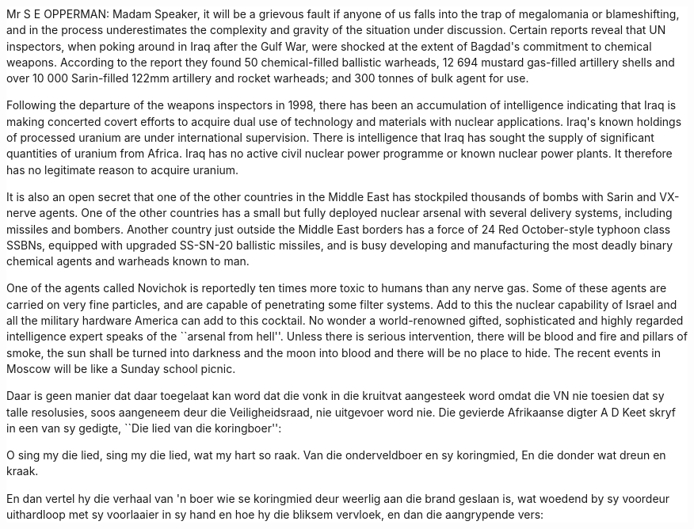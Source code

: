 Mr S E OPPERMAN: Madam Speaker, it will be a grievous fault if anyone of us
falls into the trap of megalomania or blameshifting, and in the process
underestimates the complexity and gravity of the situation under
discussion. Certain reports reveal that UN inspectors, when poking around
in Iraq after the Gulf War, were shocked at the extent of Bagdad's
commitment to chemical weapons. According to the report they found 50
chemical-filled ballistic warheads, 12 694 mustard gas-filled artillery
shells and over 10 000 Sarin-filled 122mm artillery and rocket warheads;
and 300 tonnes of bulk agent for use.

Following the departure of the weapons inspectors in 1998, there has been
an accumulation of intelligence indicating that Iraq is making concerted
covert efforts to acquire dual use of technology and materials with nuclear
applications. Iraq's known holdings of processed uranium are under
international supervision. There is intelligence that Iraq has sought the
supply of significant quantities of uranium from Africa. Iraq has no active
civil nuclear power programme or known nuclear power plants. It therefore
has no legitimate reason to acquire uranium.

It is also an open secret that one of the other countries in the Middle
East has stockpiled thousands of bombs with Sarin and VX-nerve agents. One
of the other countries has a small but fully deployed nuclear arsenal with
several delivery systems, including missiles and bombers. Another country
just outside the Middle East borders has a force of 24 Red October-style
typhoon class SSBNs, equipped with upgraded SS-SN-20 ballistic missiles,
and is busy developing and manufacturing the most deadly binary chemical
agents and warheads known to man.

One of the agents called Novichok is reportedly ten times more toxic to
humans than any nerve gas. Some of these agents are carried on very fine
particles, and are capable of penetrating some filter systems. Add to this
the nuclear capability of Israel and all the military hardware America can
add to this cocktail. No wonder a world-renowned gifted, sophisticated and
highly regarded intelligence expert speaks of the ``arsenal from hell''.
Unless there is serious intervention, there will be blood and fire and
pillars of smoke, the sun shall be turned into darkness and the moon into
blood and there will be no place to hide. The recent events in Moscow will
be like a Sunday school picnic.

Daar is geen manier dat daar toegelaat kan word dat die vonk in die
kruitvat aangesteek word omdat die VN nie toesien dat sy talle resolusies,
soos aangeneem deur die Veiligheidsraad, nie uitgevoer word nie. Die
gevierde Afrikaanse digter A D Keet skryf in een van sy gedigte, ``Die lied
van die koringboer'':


  O sing my die lied, sing my die lied,
  wat my hart so raak.
  Van die onderveldboer en sy koringmied,
  En die donder wat dreun en kraak.

En dan vertel hy die verhaal van 'n boer wie se koringmied deur weerlig aan
die brand geslaan is, wat woedend by sy voordeur uithardloop met sy
voorlaaier in sy hand en hoe hy die bliksem vervloek, en dan die
aangrypende vers:
